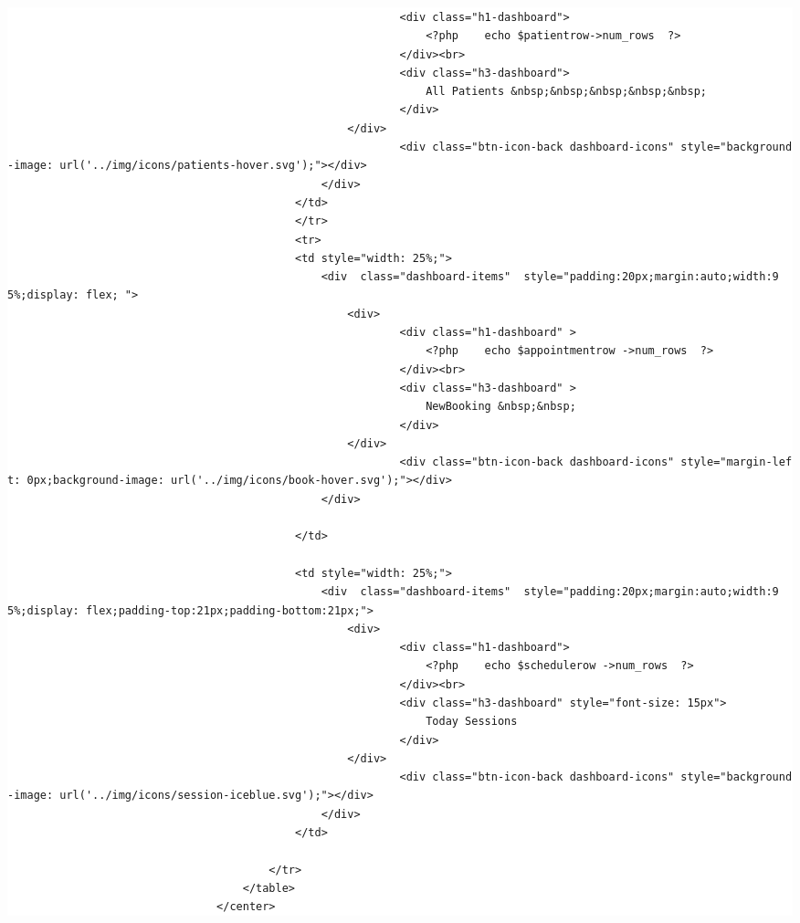                                                                 <div class="h1-dashboard">
                                                                    <?php    echo $patientrow->num_rows  ?>
                                                                </div><br>
                                                                <div class="h3-dashboard">
                                                                    All Patients &nbsp;&nbsp;&nbsp;&nbsp;&nbsp;
                                                                </div>
                                                        </div>
                                                                <div class="btn-icon-back dashboard-icons" style="background-image: url('../img/icons/patients-hover.svg');"></div>
                                                    </div>
                                                </td>
                                                </tr>
                                                <tr>
                                                <td style="width: 25%;">
                                                    <div  class="dashboard-items"  style="padding:20px;margin:auto;width:95%;display: flex; ">
                                                        <div>
                                                                <div class="h1-dashboard" >
                                                                    <?php    echo $appointmentrow ->num_rows  ?>
                                                                </div><br>
                                                                <div class="h3-dashboard" >
                                                                    NewBooking &nbsp;&nbsp;
                                                                </div>
                                                        </div>
                                                                <div class="btn-icon-back dashboard-icons" style="margin-left: 0px;background-image: url('../img/icons/book-hover.svg');"></div>
                                                    </div>
                                                    
                                                </td>

                                                <td style="width: 25%;">
                                                    <div  class="dashboard-items"  style="padding:20px;margin:auto;width:95%;display: flex;padding-top:21px;padding-bottom:21px;">
                                                        <div>
                                                                <div class="h1-dashboard">
                                                                    <?php    echo $schedulerow ->num_rows  ?>
                                                                </div><br>
                                                                <div class="h3-dashboard" style="font-size: 15px">
                                                                    Today Sessions
                                                                </div>
                                                        </div>
                                                                <div class="btn-icon-back dashboard-icons" style="background-image: url('../img/icons/session-iceblue.svg');"></div>
                                                    </div>
                                                </td>
                                                
                                            </tr>
                                        </table>
                                    </center>







